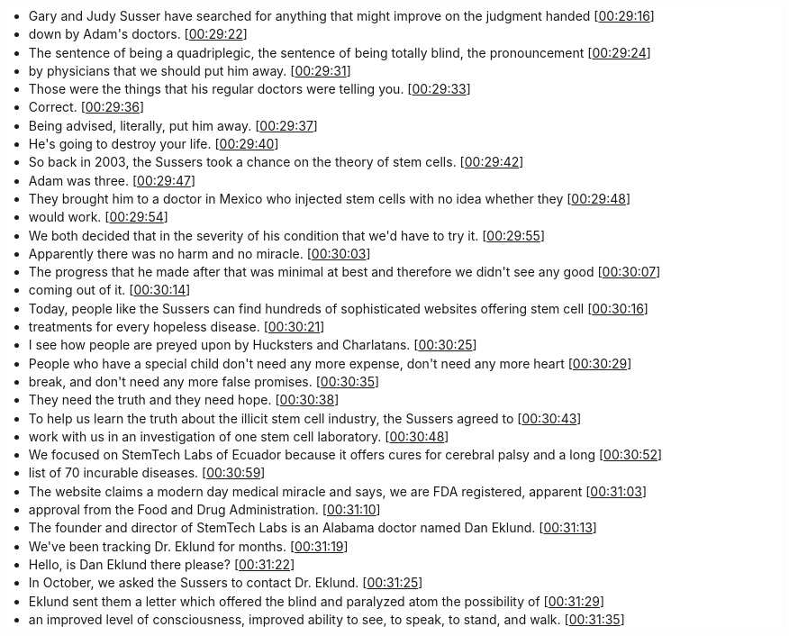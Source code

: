 *  Gary and Judy Susser have searched for anything that might improve on the judgment handed [[00:29:16](https://www.youtube.com/watch?v=GM06mYPSYpE&t=1756.86s)]
*  down by Adam's doctors. [[00:29:22](https://www.youtube.com/watch?v=GM06mYPSYpE&t=1762.18s)]
*  The sentence of being a quadriplegic, the sentence of being totally blind, the pronouncement [[00:29:24](https://www.youtube.com/watch?v=GM06mYPSYpE&t=1764.3799999999999s)]
*  by physicians that we should put him away. [[00:29:31](https://www.youtube.com/watch?v=GM06mYPSYpE&t=1771.18s)]
*  Those were the things that his regular doctors were telling you. [[00:29:33](https://www.youtube.com/watch?v=GM06mYPSYpE&t=1773.86s)]
*  Correct. [[00:29:36](https://www.youtube.com/watch?v=GM06mYPSYpE&t=1776.7s)]
*  Being advised, literally, put him away. [[00:29:37](https://www.youtube.com/watch?v=GM06mYPSYpE&t=1777.7s)]
*  He's going to destroy your life. [[00:29:40](https://www.youtube.com/watch?v=GM06mYPSYpE&t=1780.3400000000001s)]
*  So back in 2003, the Sussers took a chance on the theory of stem cells. [[00:29:42](https://www.youtube.com/watch?v=GM06mYPSYpE&t=1782.06s)]
*  Adam was three. [[00:29:47](https://www.youtube.com/watch?v=GM06mYPSYpE&t=1787.54s)]
*  They brought him to a doctor in Mexico who injected stem cells with no idea whether they [[00:29:48](https://www.youtube.com/watch?v=GM06mYPSYpE&t=1788.8600000000001s)]
*  would work. [[00:29:54](https://www.youtube.com/watch?v=GM06mYPSYpE&t=1794.42s)]
*  We both decided that in the severity of his condition that we'd have to try it. [[00:29:55](https://www.youtube.com/watch?v=GM06mYPSYpE&t=1795.42s)]
*  Apparently there was no harm and no miracle. [[00:30:03](https://www.youtube.com/watch?v=GM06mYPSYpE&t=1803.7s)]
*  The progress that he made after that was minimal at best and therefore we didn't see any good [[00:30:07](https://www.youtube.com/watch?v=GM06mYPSYpE&t=1807.46s)]
*  coming out of it. [[00:30:14](https://www.youtube.com/watch?v=GM06mYPSYpE&t=1814.5s)]
*  Today, people like the Sussers can find hundreds of sophisticated websites offering stem cell [[00:30:16](https://www.youtube.com/watch?v=GM06mYPSYpE&t=1816.0600000000002s)]
*  treatments for every hopeless disease. [[00:30:21](https://www.youtube.com/watch?v=GM06mYPSYpE&t=1821.74s)]
*  I see how people are preyed upon by Hucksters and Charlatans. [[00:30:25](https://www.youtube.com/watch?v=GM06mYPSYpE&t=1825.1000000000001s)]
*  People who have a special child don't need any more expense, don't need any more heart [[00:30:29](https://www.youtube.com/watch?v=GM06mYPSYpE&t=1829.5800000000002s)]
*  break, and don't need any more false promises. [[00:30:35](https://www.youtube.com/watch?v=GM06mYPSYpE&t=1835.7s)]
*  They need the truth and they need hope. [[00:30:38](https://www.youtube.com/watch?v=GM06mYPSYpE&t=1838.22s)]
*  To help us learn the truth about the illicit stem cell industry, the Sussers agreed to [[00:30:43](https://www.youtube.com/watch?v=GM06mYPSYpE&t=1843.14s)]
*  work with us in an investigation of one stem cell laboratory. [[00:30:48](https://www.youtube.com/watch?v=GM06mYPSYpE&t=1848.06s)]
*  We focused on StemTech Labs of Ecuador because it offers cures for cerebral palsy and a long [[00:30:52](https://www.youtube.com/watch?v=GM06mYPSYpE&t=1852.5s)]
*  list of 70 incurable diseases. [[00:30:59](https://www.youtube.com/watch?v=GM06mYPSYpE&t=1859.5s)]
*  The website claims a modern day medical miracle and says, we are FDA registered, apparent [[00:31:03](https://www.youtube.com/watch?v=GM06mYPSYpE&t=1863.26s)]
*  approval from the Food and Drug Administration. [[00:31:10](https://www.youtube.com/watch?v=GM06mYPSYpE&t=1870.18s)]
*  The founder and director of StemTech Labs is an Alabama doctor named Dan Eklund. [[00:31:13](https://www.youtube.com/watch?v=GM06mYPSYpE&t=1873.94s)]
*  We've been tracking Dr. Eklund for months. [[00:31:19](https://www.youtube.com/watch?v=GM06mYPSYpE&t=1879.3799999999999s)]
*  Hello, is Dan Eklund there please? [[00:31:22](https://www.youtube.com/watch?v=GM06mYPSYpE&t=1882.62s)]
*  In October, we asked the Sussers to contact Dr. Eklund. [[00:31:25](https://www.youtube.com/watch?v=GM06mYPSYpE&t=1885.74s)]
*  Eklund sent them a letter which offered the blind and paralyzed atom the possibility of [[00:31:29](https://www.youtube.com/watch?v=GM06mYPSYpE&t=1889.66s)]
*  an improved level of consciousness, improved ability to see, to speak, to stand, and walk. [[00:31:35](https://www.youtube.com/watch?v=GM06mYPSYpE&t=1895.18s)]
